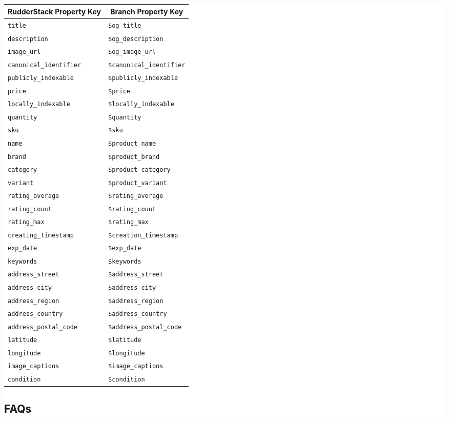 | RudderStack Property Key | Branch Property Key     |
| ------------------------ | ----------------------- |
| `title`                  | `$og_title`             |
| `description`            | `$og_description`       |
| `image_url`              | `$og_image_url`         |
| `canonical_identifier`   | `$canonical_identifier` |
| `publicly_indexable`     | `$publicly_indexable`   |
| `price`                  | `$price`                |
| `locally_indexable`      | `$locally_indexable`    |
| `quantity`               | `$quantity`             |
| `sku`                    | `$sku`                  |
| `name`                   | `$product_name`         |
| `brand`                  | `$product_brand`        |
| `category`               | `$product_category`     |
| `variant`                | `$product_variant`      |
| `rating_average`         | `$rating_average`       |
| `rating_count`           | `$rating_count`         |
| `rating_max`             | `$rating_max`           |
| `creating_timestamp`     | `$creation_timestamp`   |
| `exp_date`               | `$exp_date`             |
| `keywords`               | `$keywords`             |
| `address_street`         | `$address_street`       |
| `address_city`           | `$address_city`         |
| `address_region`         | `$address_region`       |
| `address_country`        | `$address_country`      |
| `address_postal_code`    | `$address_postal_code`  |
| `latitude`               | `$latitude`             |
| `longitude`              | `$longitude`            |
| `image_captions`         | `$image_captions`       |
| `condition`              | `$condition`            |

## FAQs
